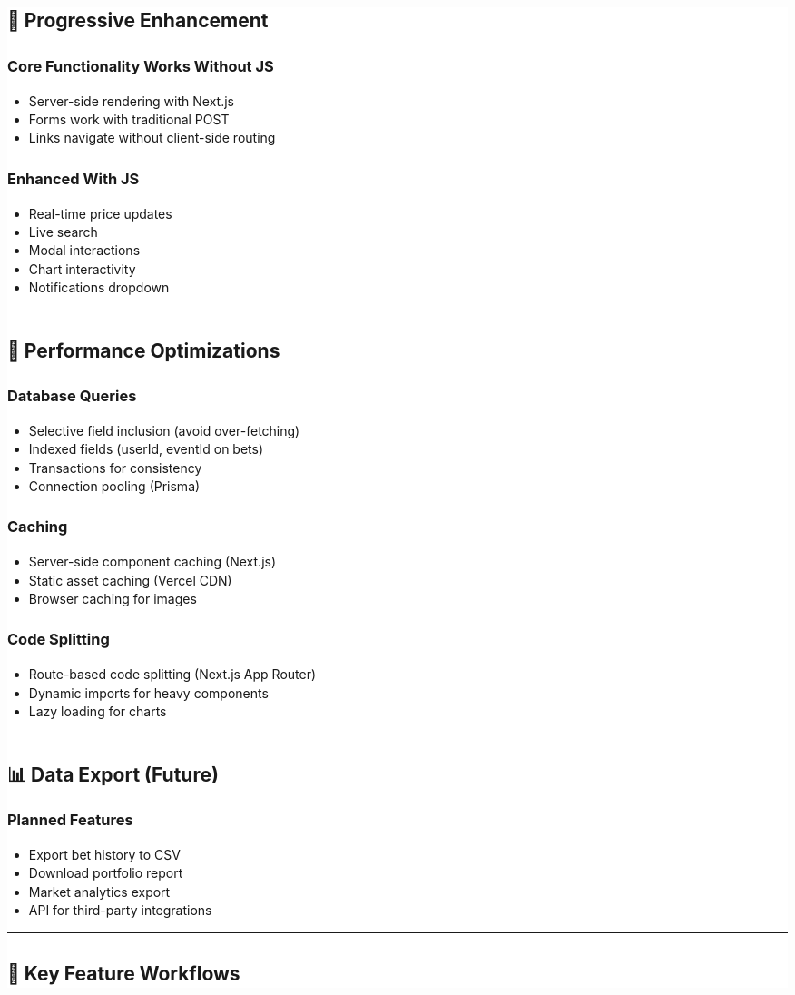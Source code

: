 
## 📱 Progressive Enhancement

### Core Functionality Works Without JS
- Server-side rendering with Next.js
- Forms work with traditional POST
- Links navigate without client-side routing

### Enhanced With JS
- Real-time price updates
- Live search
- Modal interactions
- Chart interactivity
- Notifications dropdown

---

## 🚀 Performance Optimizations

### Database Queries
- Selective field inclusion (avoid over-fetching)
- Indexed fields (userId, eventId on bets)
- Transactions for consistency
- Connection pooling (Prisma)

### Caching
- Server-side component caching (Next.js)
- Static asset caching (Vercel CDN)
- Browser caching for images

### Code Splitting
- Route-based code splitting (Next.js App Router)
- Dynamic imports for heavy components
- Lazy loading for charts

---

## 📊 Data Export (Future)

### Planned Features
- Export bet history to CSV
- Download portfolio report
- Market analytics export
- API for third-party integrations

---

## 🎯 Key Feature Workflows
